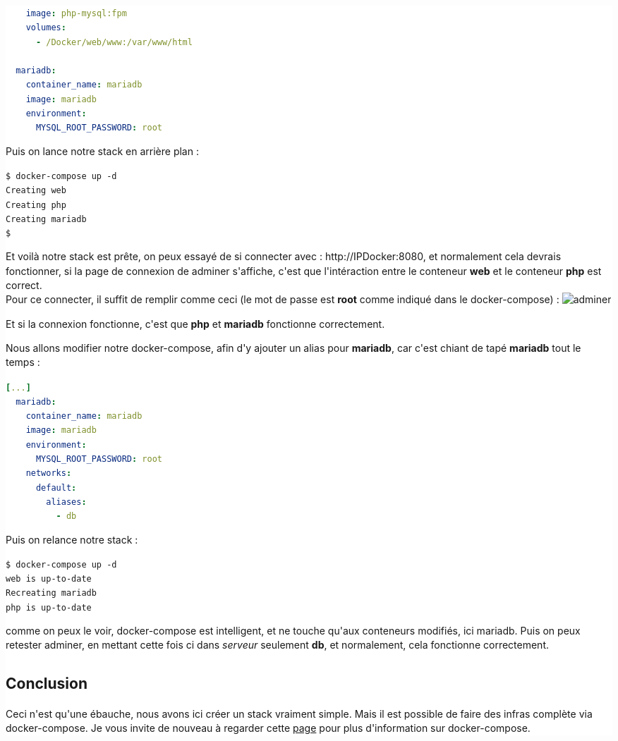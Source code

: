 ```yaml
    image: php-mysql:fpm
    volumes:
      - /Docker/web/www:/var/www/html

  mariadb:
    container_name: mariadb
    image: mariadb
    environment:
      MYSQL_ROOT_PASSWORD: root
```

Puis on lance notre stack en arrière plan :
```shell
$ docker-compose up -d
Creating web
Creating php
Creating mariadb
$
```

Et voilà notre stack est prête, on peux essayé de si connecter avec : http://IPDocker:8080, et normalement cela devrais fonctionner, si la page de connexion de adminer s'affiche, c'est que l'intéraction entre le conteneur **web** et le conteneur **php** est correct.  
Pour ce connecter, il suffit de remplir comme ceci (le mot de passe est **root** comme indiqué dans le docker-compose) :
![adminer](https://images.mondedie.fr/fQZynn1K/oFw9nXxF.png)

Et si la connexion fonctionne, c'est que **php** et **mariadb** fonctionne correctement.

Nous allons modifier notre docker-compose, afin d'y ajouter un alias pour **mariadb**, car c'est chiant de tapé **mariadb** tout le temps :
```yaml
[...]
  mariadb:
    container_name: mariadb
    image: mariadb
    environment:
      MYSQL_ROOT_PASSWORD: root
    networks:
      default:
        aliases:
          - db
```

Puis on relance notre stack :
```shell
$ docker-compose up -d
web is up-to-date
Recreating mariadb
php is up-to-date
```

comme on peux le voir, docker-compose est intelligent, et ne touche qu'aux conteneurs modifiés, ici mariadb. Puis on peux retester adminer, en mettant cette fois ci dans *serveur* seulement **db**, et normalement, cela fonctionne correctement.

## Conclusion
Ceci n'est qu'une ébauche, nous avons ici créer un stack vraiment simple. Mais il est possible de faire des infras complète via docker-compose. Je vous invite de nouveau à regarder cette [page](https://docs.docker.com/compose/compose-file/) pour plus d'information sur docker-compose.
